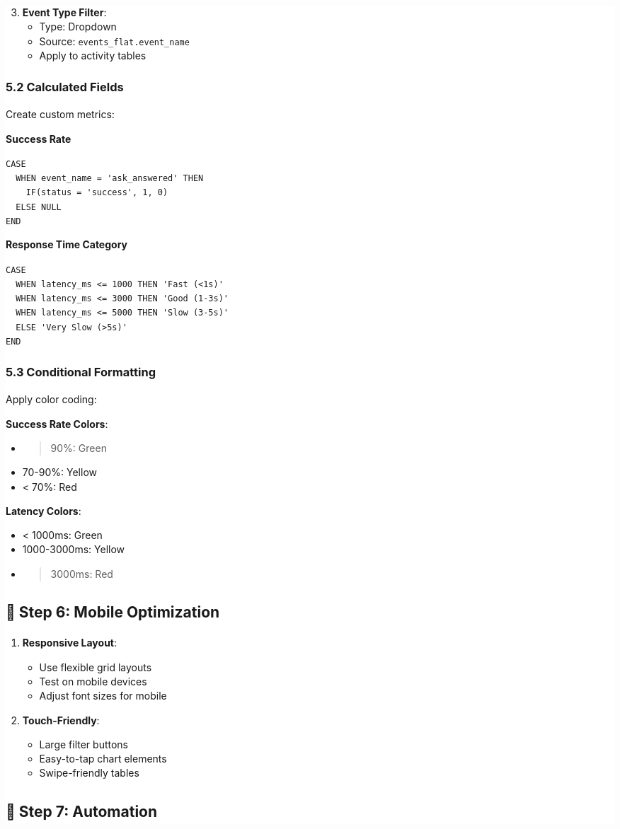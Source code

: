 3. **Event Type Filter**:
   - Type: Dropdown
   - Source: `events_flat.event_name`
   - Apply to activity tables

### **5.2 Calculated Fields**

Create custom metrics:

**Success Rate**
```
CASE 
  WHEN event_name = 'ask_answered' THEN
    IF(status = 'success', 1, 0)
  ELSE NULL
END
```

**Response Time Category**
```
CASE 
  WHEN latency_ms <= 1000 THEN 'Fast (<1s)'
  WHEN latency_ms <= 3000 THEN 'Good (1-3s)'
  WHEN latency_ms <= 5000 THEN 'Slow (3-5s)'
  ELSE 'Very Slow (>5s)'
END
```

### **5.3 Conditional Formatting**

Apply color coding:

**Success Rate Colors**:
- > 90%: Green
- 70-90%: Yellow
- < 70%: Red

**Latency Colors**:
- < 1000ms: Green
- 1000-3000ms: Yellow
- > 3000ms: Red

## 📱 **Step 6: Mobile Optimization**

1. **Responsive Layout**:
   - Use flexible grid layouts
   - Test on mobile devices
   - Adjust font sizes for mobile

2. **Touch-Friendly**:
   - Large filter buttons
   - Easy-to-tap chart elements
   - Swipe-friendly tables

## 🔄 **Step 7: Automation**
